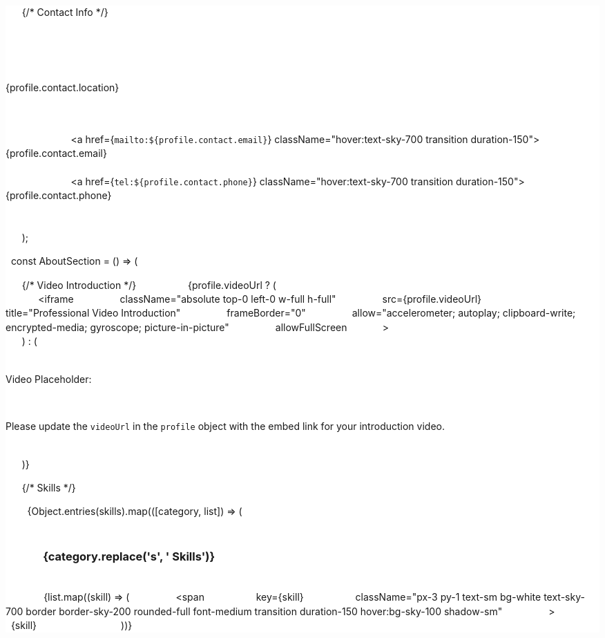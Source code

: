       {/* Contact Info */}
      <div className="bg-white p-6 rounded-xl shadow-lg">
        <SectionTitle icon={Home} title="Contact Information" />
        <div className="grid grid-cols-1 sm:grid-cols-3 gap-4 text-gray-700">
          <div className="flex items-center space-x-3">
            <MapPin className="w-5 h-5 text-sky-500 flex-shrink-0" />
            <p>{profile.contact.location}</p>
            </div>
          <div className="flex items-center space-x-3">
            <Mail className="w-5 h-5 text-sky-500 flex-shrink-0" />
            <a href={`mailto:${profile.contact.email}`} className="hover:text-sky-700 transition duration-150">{profile.contact.email}</a>
          </div>
          <div className="flex items-center space-x-3">
            <Smartphone className="w-5 h-5 text-sky-500 flex-shrink-0" />
            <a href={`tel:${profile.contact.phone}`} className="hover:text-sky-700 transition duration-150">{profile.contact.phone}</a>
          </div>
        </div>
      </div>
    </div>
  );

  const AboutSection = () => (
    <div className="bg-white p-6 rounded-xl shadow-lg space-y-8">
      {/* Video Introduction */}
      <SectionTitle icon={User} title="Video Introduction" />
      
      {profile.videoUrl ? (
        <div className="relative pt-[56.25%] rounded-xl overflow-hidden shadow-xl ring-4 ring-sky-200"> 
            <iframe 
                className="absolute top-0 left-0 w-full h-full"
                src={profile.videoUrl} 
                title="Professional Video Introduction" 
                frameBorder="0" 
                allow="accelerometer; autoplay; clipboard-write; encrypted-media; gyroscope; picture-in-picture" 
                allowFullScreen
            ></iframe>
        </div>
      ) : (
        <div className="p-6 bg-yellow-50 border-l-4 border-yellow-400 text-yellow-800 rounded-md">
            <p className="font-semibold">Video Placeholder:</p>
            <p>Please update the <code className="font-mono text-sm">videoUrl</code> in the <code className="font-mono text-sm">profile</code> object with the embed link for your introduction video.</p>
        </div>
      )}

      {/* Skills */}
      <SectionTitle icon={FileText} title="Technical and Professional Skills" />
      <div className="grid grid-cols-1 md:grid-cols-2 lg:grid-cols-2 gap-6">
        {Object.entries(skills).map(([category, list]) => (
          <div key={category} className="bg-sky-50 p-4 rounded-lg shadow-inner">
            <h3 className="text-lg font-bold capitalize text-sky-800 mb-3 border-b border-sky-300 pb-1">
              {category.replace('s', ' Skills')}
            </h3>
            <div className="flex flex-wrap gap-2">
              {list.map((skill) => (
                <span
                  key={skill}
                  className="px-3 py-1 text-sm bg-white text-sky-700 border border-sky-200 rounded-full font-medium transition duration-150 hover:bg-sky-100 shadow-sm"
                >
                  {skill}
                </span>
              ))}